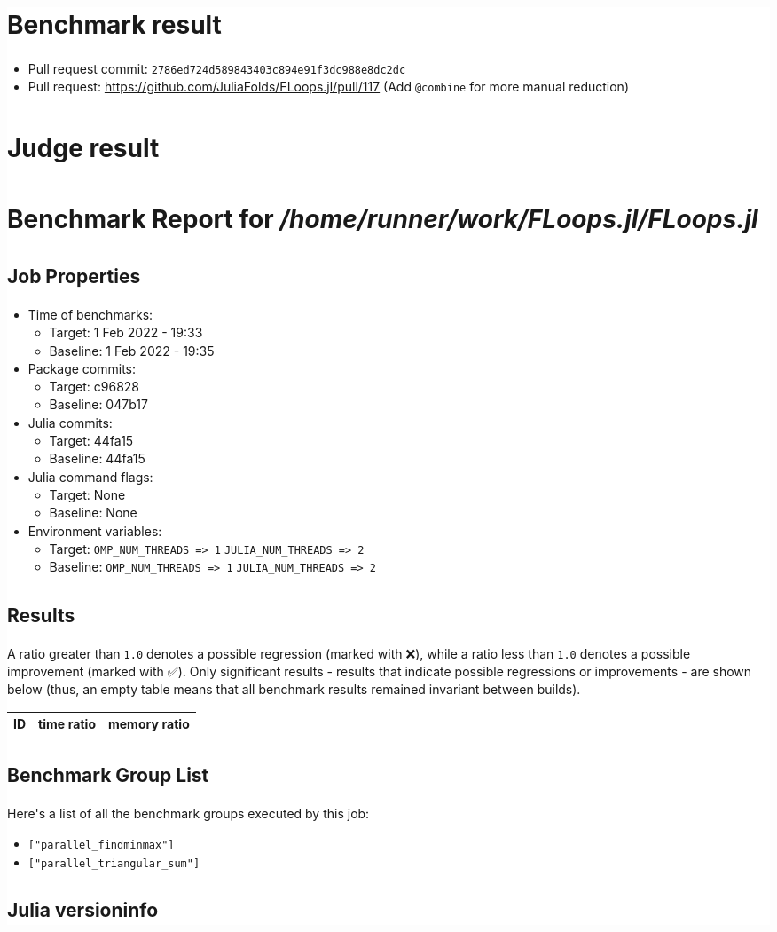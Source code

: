 # Benchmark result

* Pull request commit: [`2786ed724d589843403c894e91f3dc988e8dc2dc`](https://github.com/JuliaFolds/FLoops.jl/commit/2786ed724d589843403c894e91f3dc988e8dc2dc)
* Pull request: <https://github.com/JuliaFolds/FLoops.jl/pull/117> (Add `@combine` for more manual reduction)

# Judge result
# Benchmark Report for */home/runner/work/FLoops.jl/FLoops.jl*

## Job Properties
* Time of benchmarks:
    - Target: 1 Feb 2022 - 19:33
    - Baseline: 1 Feb 2022 - 19:35
* Package commits:
    - Target: c96828
    - Baseline: 047b17
* Julia commits:
    - Target: 44fa15
    - Baseline: 44fa15
* Julia command flags:
    - Target: None
    - Baseline: None
* Environment variables:
    - Target: `OMP_NUM_THREADS => 1` `JULIA_NUM_THREADS => 2`
    - Baseline: `OMP_NUM_THREADS => 1` `JULIA_NUM_THREADS => 2`

## Results
A ratio greater than `1.0` denotes a possible regression (marked with :x:), while a ratio less
than `1.0` denotes a possible improvement (marked with :white_check_mark:). Only significant results - results
that indicate possible regressions or improvements - are shown below (thus, an empty table means that all
benchmark results remained invariant between builds).

| ID                                          | time ratio | memory ratio |
|---------------------------------------------|------------|--------------|

## Benchmark Group List
Here's a list of all the benchmark groups executed by this job:

- `["parallel_findminmax"]`
- `["parallel_triangular_sum"]`

## Julia versioninfo
